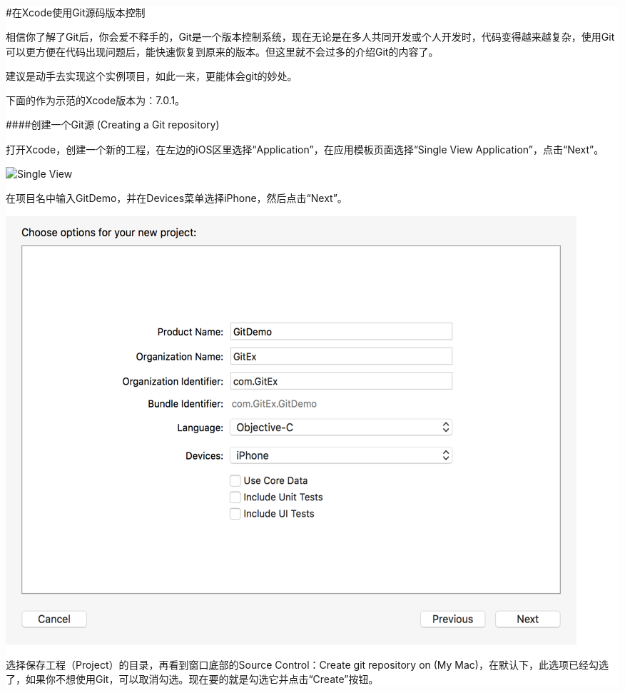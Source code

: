 #在Xcode使用Git源码版本控制

相信你了解了Git后，你会爱不释手的，Git是一个版本控制系统，现在无论是在多人共同开发或个人开发时，代码变得越来越复杂，使用Git可以更方便在代码出现问题后，能快速恢复到原来的版本。但这里就不会过多的介绍Git的内容了。

建议是动手去实现这个实例项目，如此一来，更能体会git的妙处。

下面的作为示范的Xcode版本为：7.0.1。

####创建一个Git源 (Creating a Git repository)

打开Xcode，创建一个新的工程，在左边的iOS区里选择“Application”，在应用模板页面选择“Single View Application”，点击“Next”。

![Single View](http://7xskqc.com1.z0.glb.clouddn.com/static/Single_View_Application2.png)

在项目名中输入GitDemo，并在Devices菜单选择iPhone，然后点击“Next”。

![Single View](https://github.com/I01Ont/XcodeWithGit/blob/master/Images/Name_And_Devices.png)

选择保存工程（Project）的目录，再看到窗口底部的Source Control：Create git repository on (My Mac)，在默认下，此选项已经勾选了，如果你不想使用Git，可以取消勾选。现在要的就是勾选它并点击“Create”按钮。
